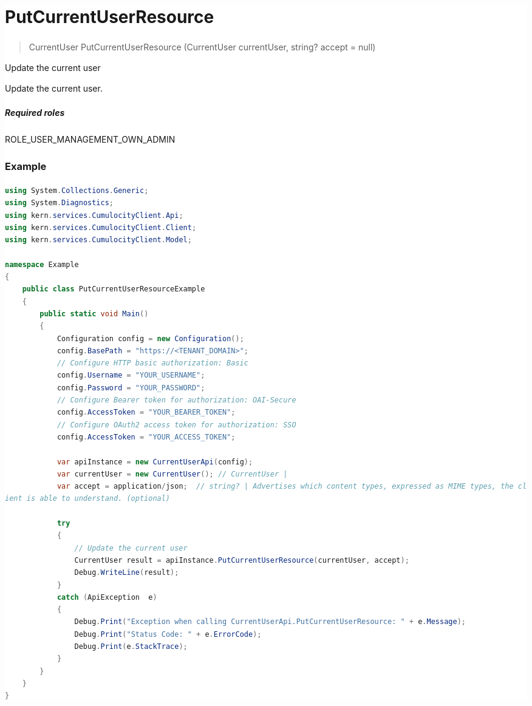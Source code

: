 <a name="putcurrentuserresource"></a>
# **PutCurrentUserResource**
> CurrentUser PutCurrentUserResource (CurrentUser currentUser, string? accept = null)

Update the current user

Update the current user.  <section><h5>Required roles</h5> ROLE_USER_MANAGEMENT_OWN_ADMIN </section> 

### Example
```csharp
using System.Collections.Generic;
using System.Diagnostics;
using kern.services.CumulocityClient.Api;
using kern.services.CumulocityClient.Client;
using kern.services.CumulocityClient.Model;

namespace Example
{
    public class PutCurrentUserResourceExample
    {
        public static void Main()
        {
            Configuration config = new Configuration();
            config.BasePath = "https://<TENANT_DOMAIN>";
            // Configure HTTP basic authorization: Basic
            config.Username = "YOUR_USERNAME";
            config.Password = "YOUR_PASSWORD";
            // Configure Bearer token for authorization: OAI-Secure
            config.AccessToken = "YOUR_BEARER_TOKEN";
            // Configure OAuth2 access token for authorization: SSO
            config.AccessToken = "YOUR_ACCESS_TOKEN";

            var apiInstance = new CurrentUserApi(config);
            var currentUser = new CurrentUser(); // CurrentUser | 
            var accept = application/json;  // string? | Advertises which content types, expressed as MIME types, the client is able to understand. (optional) 

            try
            {
                // Update the current user
                CurrentUser result = apiInstance.PutCurrentUserResource(currentUser, accept);
                Debug.WriteLine(result);
            }
            catch (ApiException  e)
            {
                Debug.Print("Exception when calling CurrentUserApi.PutCurrentUserResource: " + e.Message);
                Debug.Print("Status Code: " + e.ErrorCode);
                Debug.Print(e.StackTrace);
            }
        }
    }
}
```
